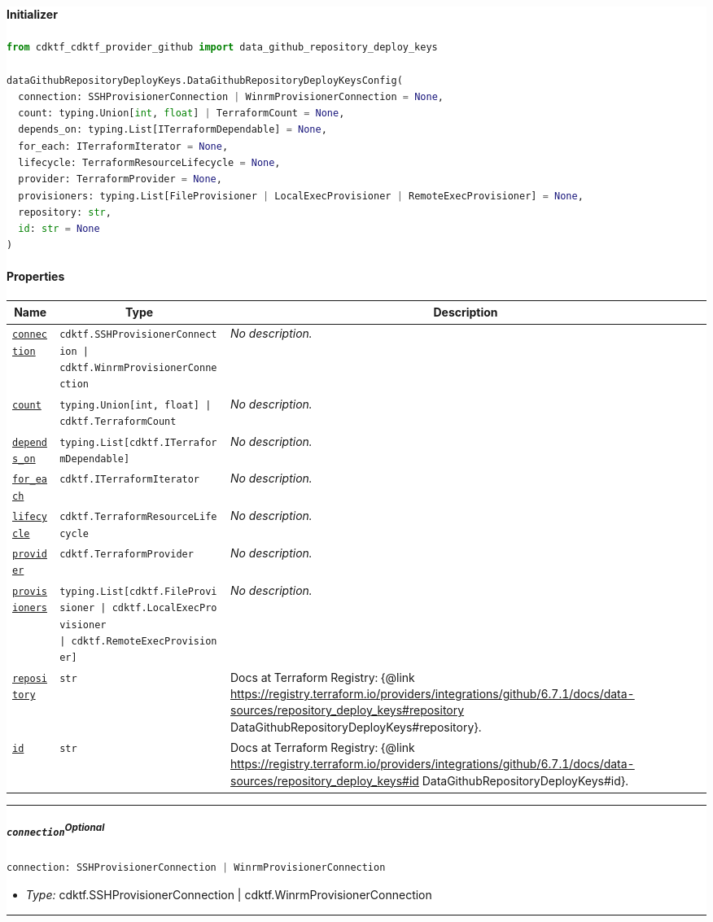 #### Initializer <a name="Initializer" id="@cdktf/provider-github.dataGithubRepositoryDeployKeys.DataGithubRepositoryDeployKeysConfig.Initializer"></a>

```python
from cdktf_cdktf_provider_github import data_github_repository_deploy_keys

dataGithubRepositoryDeployKeys.DataGithubRepositoryDeployKeysConfig(
  connection: SSHProvisionerConnection | WinrmProvisionerConnection = None,
  count: typing.Union[int, float] | TerraformCount = None,
  depends_on: typing.List[ITerraformDependable] = None,
  for_each: ITerraformIterator = None,
  lifecycle: TerraformResourceLifecycle = None,
  provider: TerraformProvider = None,
  provisioners: typing.List[FileProvisioner | LocalExecProvisioner | RemoteExecProvisioner] = None,
  repository: str,
  id: str = None
)
```

#### Properties <a name="Properties" id="Properties"></a>

| **Name** | **Type** | **Description** |
| --- | --- | --- |
| <code><a href="#@cdktf/provider-github.dataGithubRepositoryDeployKeys.DataGithubRepositoryDeployKeysConfig.property.connection">connection</a></code> | <code>cdktf.SSHProvisionerConnection \| cdktf.WinrmProvisionerConnection</code> | *No description.* |
| <code><a href="#@cdktf/provider-github.dataGithubRepositoryDeployKeys.DataGithubRepositoryDeployKeysConfig.property.count">count</a></code> | <code>typing.Union[int, float] \| cdktf.TerraformCount</code> | *No description.* |
| <code><a href="#@cdktf/provider-github.dataGithubRepositoryDeployKeys.DataGithubRepositoryDeployKeysConfig.property.dependsOn">depends_on</a></code> | <code>typing.List[cdktf.ITerraformDependable]</code> | *No description.* |
| <code><a href="#@cdktf/provider-github.dataGithubRepositoryDeployKeys.DataGithubRepositoryDeployKeysConfig.property.forEach">for_each</a></code> | <code>cdktf.ITerraformIterator</code> | *No description.* |
| <code><a href="#@cdktf/provider-github.dataGithubRepositoryDeployKeys.DataGithubRepositoryDeployKeysConfig.property.lifecycle">lifecycle</a></code> | <code>cdktf.TerraformResourceLifecycle</code> | *No description.* |
| <code><a href="#@cdktf/provider-github.dataGithubRepositoryDeployKeys.DataGithubRepositoryDeployKeysConfig.property.provider">provider</a></code> | <code>cdktf.TerraformProvider</code> | *No description.* |
| <code><a href="#@cdktf/provider-github.dataGithubRepositoryDeployKeys.DataGithubRepositoryDeployKeysConfig.property.provisioners">provisioners</a></code> | <code>typing.List[cdktf.FileProvisioner \| cdktf.LocalExecProvisioner \| cdktf.RemoteExecProvisioner]</code> | *No description.* |
| <code><a href="#@cdktf/provider-github.dataGithubRepositoryDeployKeys.DataGithubRepositoryDeployKeysConfig.property.repository">repository</a></code> | <code>str</code> | Docs at Terraform Registry: {@link https://registry.terraform.io/providers/integrations/github/6.7.1/docs/data-sources/repository_deploy_keys#repository DataGithubRepositoryDeployKeys#repository}. |
| <code><a href="#@cdktf/provider-github.dataGithubRepositoryDeployKeys.DataGithubRepositoryDeployKeysConfig.property.id">id</a></code> | <code>str</code> | Docs at Terraform Registry: {@link https://registry.terraform.io/providers/integrations/github/6.7.1/docs/data-sources/repository_deploy_keys#id DataGithubRepositoryDeployKeys#id}. |

---

##### `connection`<sup>Optional</sup> <a name="connection" id="@cdktf/provider-github.dataGithubRepositoryDeployKeys.DataGithubRepositoryDeployKeysConfig.property.connection"></a>

```python
connection: SSHProvisionerConnection | WinrmProvisionerConnection
```

- *Type:* cdktf.SSHProvisionerConnection | cdktf.WinrmProvisionerConnection

---
